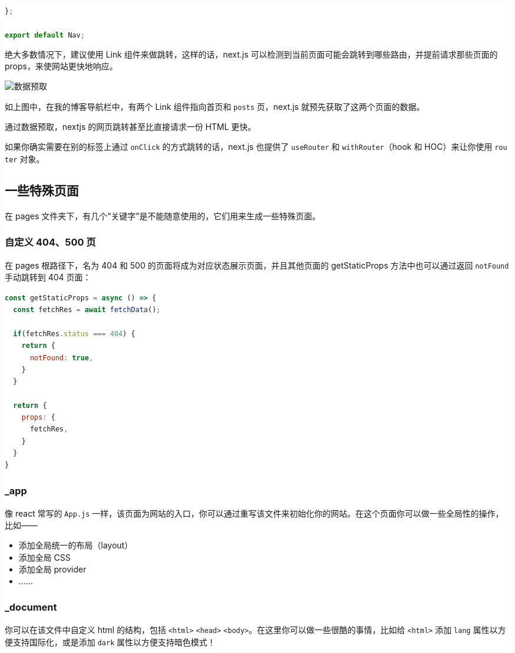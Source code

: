 ```jsx
};

export default Nav;
```

绝大多数情况下，建议使用 Link 组件来做跳转，这样的话，next.js 可以检测到当前页面可能会跳转到哪些路由，并提前请求那些页面的 props，来使网站更快地响应。

![数据预取](/posts/build-a-seo-friendly-site-via-nextjs-3.png)

如上图中，在我的博客导航栏中，有两个 Link 组件指向首页和 `posts` 页，next.js 就预先获取了这两个页面的数据。

通过数据预取，nextjs 的网页跳转甚至比直接请求一份 HTML 更快。

如果你确实需要在别的标签上通过 `onClick` 的方式跳转的话，next.js 也提供了 `useRouter` 和 `withRouter`（hook 和 HOC）来让你使用 `router` 对象。

## 一些特殊页面

在 pages 文件夹下，有几个“关键字”是不能随意使用的，它们用来生成一些特殊页面。

### 自定义 404、500 页

在 pages 根路径下，名为 404 和 500 的页面将成为对应状态展示页面，并且其他页面的 getStaticProps 方法中也可以通过返回 `notFound` 手动跳转到 404 页面：

```jsx
const getStaticProps = async () => {
  const fetchRes = await fetchData();

  if(fetchRes.status === 404) {
    return {
      notFound: true,
    }
  }

  return {
    props: {
      fetchRes,
    }
  }
}
```

### _app

像 react 常写的 `App.js` 一样，该页面为网站的入口，你可以通过重写该文件来初始化你的网站。在这个页面你可以做一些全局性的操作，比如——

- 添加全局统一的布局（layout）
- 添加全局 CSS
- 添加全局 provider
- ……

### _document

你可以在该文件中自定义 html 的结构，包括 `<html>` `<head>` `<body>`。在这里你可以做一些很酷的事情，比如给 `<html>` 添加 `lang` 属性以方便支持国际化，或是添加 `dark` 属性以方便支持暗色模式！
